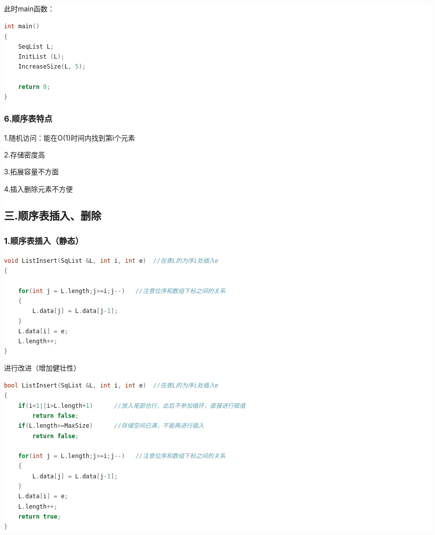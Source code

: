 

此时main函数：

```c++
int main()
{
    SeqList L;
    InitList (L);
    IncreaseSize(L, 5);
    
    return 0;
}
```

### 6.顺序表特点

   1.随机访问：能在O(1)时间内找到第i个元素

   2.存储密度高

   3.拓展容量不方面

   4.插入删除元素不方便  

## 三.顺序表插入、删除

### 1.顺序表插入（静态）

```c++
void ListInsert(SqList &L, int i, int e)  //在表L的为序i处插入e
{
    
    for(int j = L.length;j>=i;j--)   //注意位序和数组下标之间的关系
    {
        L.data[j] = L.data[j-1];
    }
    L.data[i] = e;
    L.length++;
}
```

进行改进（增加健壮性）

```c++
bool ListInsert(SqList &L, int i, int e)  //在表L的为序i处插入e
{
    if(i<1||i>L.length+1)      //放入尾部也行，此后不参加循环，直接进行赋值
        return false;
    if(L.length>=MaxSize)      //存储空间已满，不能再进行插入
        return false;
        
    for(int j = L.length;j>=i;j--)   //注意位序和数组下标之间的关系
    {
        L.data[j] = L.data[j-1];
    }
    L.data[i] = e;
    L.length++;
    return true;
}
```
